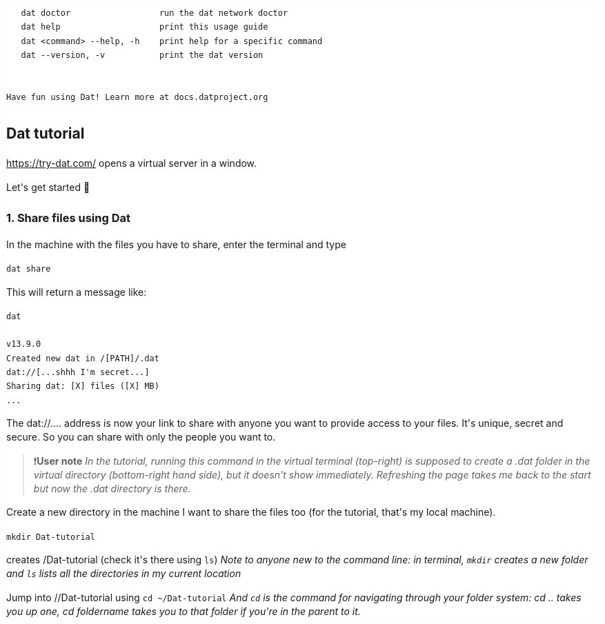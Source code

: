 ```
   dat doctor                  run the dat network doctor
   dat help                    print this usage guide
   dat <command> --help, -h    print help for a specific command
   dat --version, -v           print the dat version


Have fun using Dat! Learn more at docs.datproject.org
```

## Dat tutorial
https://try-dat.com/
opens a virtual server in a window.

Let's get started :hatching_chick:

### 1. Share files using Dat

In the machine with the files you have to share, enter the terminal and type
```
dat share
```
This will return a message like:
```
dat

v13.9.0                                                                                                                  
Created new dat in /[PATH]/.dat                                                                                                
dat://[...shhh I'm secret...]                                                       
Sharing dat: [X] files ([X] MB)
...
```

The dat://.... address is now your link to share with anyone you want to provide access to your files. It's unique, secret and secure. So you can share with only the people you want to.

>:exclamation:**User note**
> *In the tutorial, running this command in the virtual terminal (top-right) is supposed to create a .dat folder in the virtual directory (bottom-right hand side), but it doesn't show immediately. Refreshing the page takes me back to the start but now the .dat directory is there.*

Create a new directory in the machine I want to share the files too (for the tutorial, that's my local machine).

```
mkdir Dat-tutorial
```
creates /Dat-tutorial (check it's there using `ls`)
*Note to anyone new to the command line: in terminal, ```mkdir``` creates a new folder and ```ls``` lists all the directories in my current location*

Jump into //Dat-tutorial using `cd ~/Dat-tutorial`
*And ```cd``` is the command for navigating through your folder system: cd .. takes you up one, cd foldername takes you to that folder if you're in the parent to it.*
